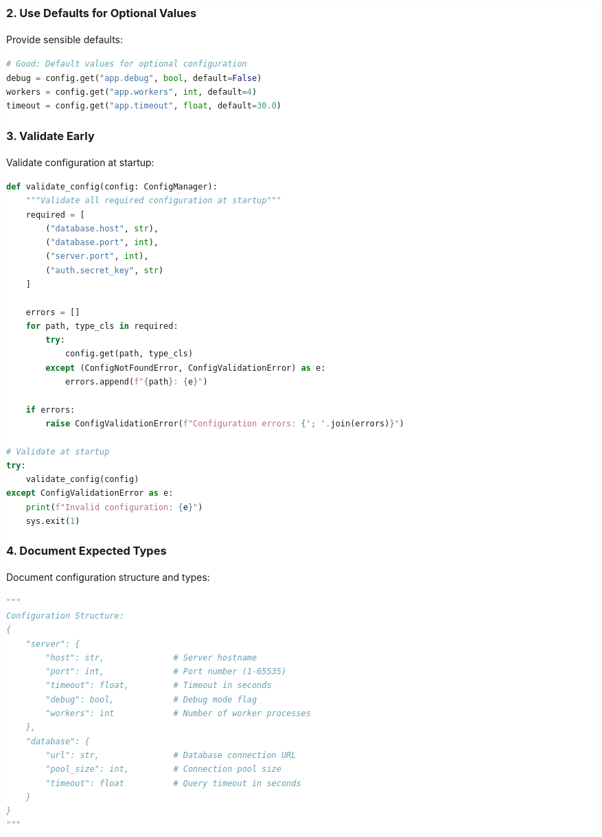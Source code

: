 ### 2. Use Defaults for Optional Values

Provide sensible defaults:

```python
# Good: Default values for optional configuration
debug = config.get("app.debug", bool, default=False)
workers = config.get("app.workers", int, default=4)
timeout = config.get("app.timeout", float, default=30.0)
```

### 3. Validate Early

Validate configuration at startup:

```python
def validate_config(config: ConfigManager):
    """Validate all required configuration at startup"""
    required = [
        ("database.host", str),
        ("database.port", int),
        ("server.port", int),
        ("auth.secret_key", str)
    ]
    
    errors = []
    for path, type_cls in required:
        try:
            config.get(path, type_cls)
        except (ConfigNotFoundError, ConfigValidationError) as e:
            errors.append(f"{path}: {e}")
    
    if errors:
        raise ConfigValidationError(f"Configuration errors: {'; '.join(errors)}")

# Validate at startup
try:
    validate_config(config)
except ConfigValidationError as e:
    print(f"Invalid configuration: {e}")
    sys.exit(1)
```

### 4. Document Expected Types

Document configuration structure and types:

```python
"""
Configuration Structure:
{
    "server": {
        "host": str,              # Server hostname
        "port": int,              # Port number (1-65535)
        "timeout": float,         # Timeout in seconds
        "debug": bool,            # Debug mode flag
        "workers": int            # Number of worker processes
    },
    "database": {
        "url": str,               # Database connection URL
        "pool_size": int,         # Connection pool size
        "timeout": float          # Query timeout in seconds
    }
}
"""
```
